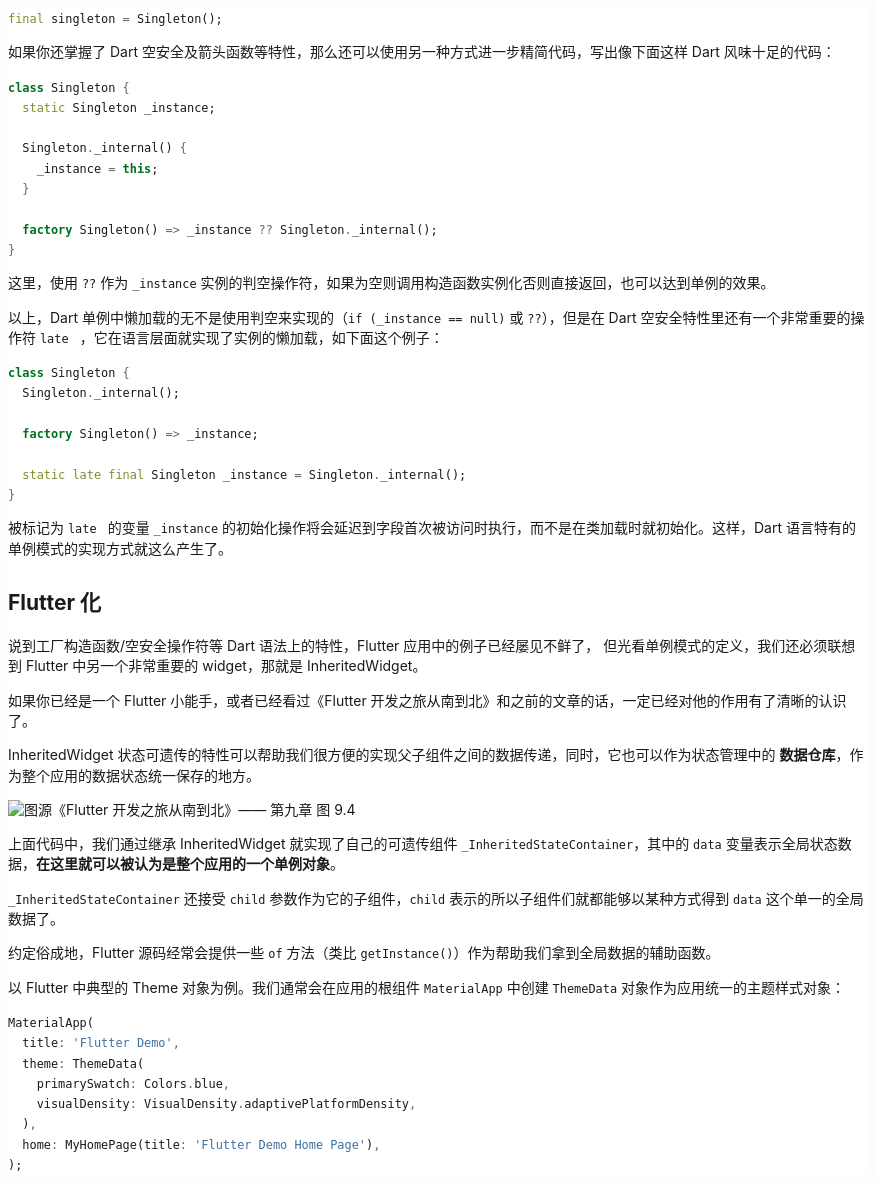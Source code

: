 ```dart
final singleton = Singleton();
```

如果你还掌握了 Dart 空安全及箭头函数等特性，那么还可以使用另一种方式进一步精简代码，写出像下面这样 Dart 风味十足的代码：

```dart
class Singleton {
  static Singleton _instance;

  Singleton._internal() {
    _instance = this;
  }

  factory Singleton() => _instance ?? Singleton._internal();
}
```

这里，使用 `??` 作为 `_instance` 实例的判空操作符，如果为空则调用构造函数实例化否则直接返回，也可以达到单例的效果。

以上，Dart 单例中懒加载的无不是使用判空来实现的（`if (_instance == null)` 或 `??`），但是在 Dart 空安全特性里还有一个非常重要的操作符 `late ` ，它在语言层面就实现了实例的懒加载，如下面这个例子：

```dart
class Singleton {
  Singleton._internal();
  
  factory Singleton() => _instance;
  
  static late final Singleton _instance = Singleton._internal();
}
```

被标记为 `late ` 的变量 `_instance` 的初始化操作将会延迟到字段首次被访问时执行，而不是在类加载时就初始化。这样，Dart 语言特有的单例模式的实现方式就这么产生了。

## Flutter 化

说到工厂构造函数/空安全操作符等 Dart 语法上的特性，Flutter 应用中的例子已经屡见不鲜了， 但光看单例模式的定义，我们还必须联想到 Flutter 中另一个非常重要的 widget，那就是 InheritedWidget。

如果你已经是一个 Flutter 小能手，或者已经看过《Flutter 开发之旅从南到北》和之前的文章的话，一定已经对他的作用有了清晰的认识了。

InheritedWidget 状态可遗传的特性可以帮助我们很方便的实现父子组件之间的数据传递，同时，它也可以作为状态管理中的 **数据仓库**，作为整个应用的数据状态统一保存的地方。

![图源《Flutter 开发之旅从南到北》—— 第九章 图 9.4]({{site.flutter-files-cn}}/posts/community/tutorial/images/2021-07-29-%E6%95%B0%E6%8D%AE%E4%BB%93%E5%BA%93-3243985.svg)

上面代码中，我们通过继承 InheritedWidget 就实现了自己的可遗传组件 `_InheritedStateContainer`，其中的 `data` 变量表示全局状态数据，**在这里就可以被认为是整个应用的一个单例对象**。

`_InheritedStateContainer` 还接受 `child` 参数作为它的子组件，`child` 表示的所以子组件们就都能够以某种方式得到 `data` 这个单一的全局数据了。

约定俗成地，Flutter 源码经常会提供一些 `of` 方法（类比 `getInstance()`）作为帮助我们拿到全局数据的辅助函数。

以 Flutter 中典型的 Theme 对象为例。我们通常会在应用的根组件 `MaterialApp` 中创建 `ThemeData` 对象作为应用统一的主题样式对象：

```dart
MaterialApp(
  title: 'Flutter Demo',
  theme: ThemeData(
    primarySwatch: Colors.blue,
    visualDensity: VisualDensity.adaptivePlatformDensity,
  ),
  home: MyHomePage(title: 'Flutter Demo Home Page'),
);
```
